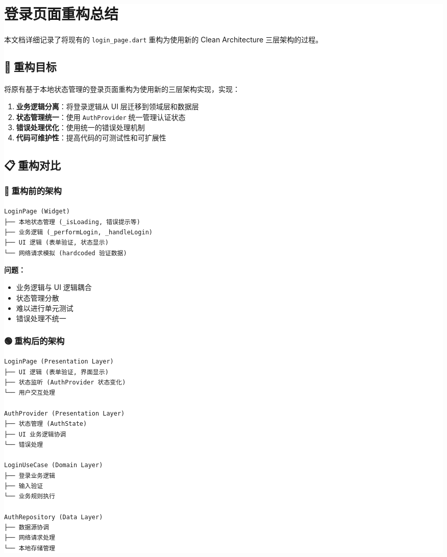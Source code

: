 # 登录页面重构总结

本文档详细记录了将现有的 `login_page.dart` 重构为使用新的 Clean Architecture 三层架构的过程。

## 🎯 重构目标

将原有基于本地状态管理的登录页面重构为使用新的三层架构实现，实现：

1. **业务逻辑分离**：将登录逻辑从 UI 层迁移到领域层和数据层
2. **状态管理统一**：使用 `AuthProvider` 统一管理认证状态
3. **错误处理优化**：使用统一的错误处理机制
4. **代码可维护性**：提高代码的可测试性和可扩展性

## 📋 重构对比

### 🔴 重构前的架构

```
LoginPage (Widget)
├── 本地状态管理 (_isLoading, 错误提示等)
├── 业务逻辑 (_performLogin, _handleLogin)
├── UI 逻辑 (表单验证, 状态显示)
└── 网络请求模拟 (hardcoded 验证数据)
```

**问题：**

- 业务逻辑与 UI 逻辑耦合
- 状态管理分散
- 难以进行单元测试
- 错误处理不统一

### 🟢 重构后的架构

```
LoginPage (Presentation Layer)
├── UI 逻辑 (表单验证, 界面显示)
├── 状态监听 (AuthProvider 状态变化)
└── 用户交互处理

AuthProvider (Presentation Layer)
├── 状态管理 (AuthState)
├── UI 业务逻辑协调
└── 错误处理

LoginUseCase (Domain Layer)
├── 登录业务逻辑
├── 输入验证
└── 业务规则执行

AuthRepository (Data Layer)
├── 数据源协调
├── 网络请求处理
└── 本地存储管理
```
